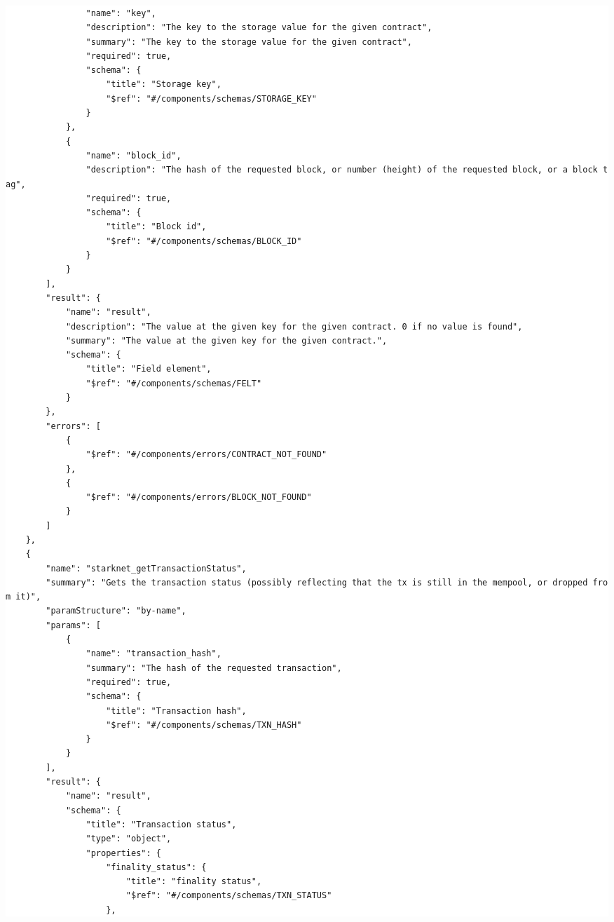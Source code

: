                     "name": "key",
                    "description": "The key to the storage value for the given contract",
                    "summary": "The key to the storage value for the given contract",
                    "required": true,
                    "schema": {
                        "title": "Storage key",
                        "$ref": "#/components/schemas/STORAGE_KEY"
                    }
                },
                {
                    "name": "block_id",
                    "description": "The hash of the requested block, or number (height) of the requested block, or a block tag",
                    "required": true,
                    "schema": {
                        "title": "Block id",
                        "$ref": "#/components/schemas/BLOCK_ID"
                    }
                }
            ],
            "result": {
                "name": "result",
                "description": "The value at the given key for the given contract. 0 if no value is found",
                "summary": "The value at the given key for the given contract.",
                "schema": {
                    "title": "Field element",
                    "$ref": "#/components/schemas/FELT"
                }
            },
            "errors": [
                {
                    "$ref": "#/components/errors/CONTRACT_NOT_FOUND"
                },
                {
                    "$ref": "#/components/errors/BLOCK_NOT_FOUND"
                }
            ]
        },
        {
            "name": "starknet_getTransactionStatus",
            "summary": "Gets the transaction status (possibly reflecting that the tx is still in the mempool, or dropped from it)",
            "paramStructure": "by-name",
            "params": [
                {
                    "name": "transaction_hash",
                    "summary": "The hash of the requested transaction",
                    "required": true,
                    "schema": {
                        "title": "Transaction hash",
                        "$ref": "#/components/schemas/TXN_HASH"
                    }
                }
            ],
            "result": {
                "name": "result",
                "schema": {
                    "title": "Transaction status",
                    "type": "object",
                    "properties": {
                        "finality_status": {
                            "title": "finality status",
                            "$ref": "#/components/schemas/TXN_STATUS"
                        },